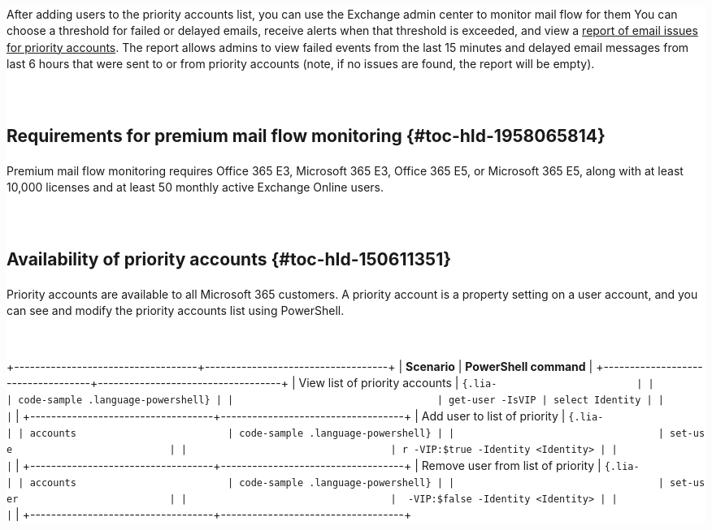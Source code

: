 After adding users to the priority accounts list, you can use the
Exchange admin center to monitor mail flow for them You can choose a
threshold for failed or delayed emails, receive alerts when that
threshold is exceeded, and view a [report of email issues for priority
accounts](https://docs.microsoft.com/en-us/exchange/monitoring/mail-flow-reports/mfr-email-issues-for-priority-accounts-report).
The report allows admins to view failed events from the last 15 minutes
and delayed email messages from last 6 hours that were sent to or from
priority accounts (note, if no issues are found, the report will be
empty).

 

## Requirements for premium mail flow monitoring {#toc-hId-1958065814}

Premium mail flow monitoring requires Office 365 E3, Microsoft 365 E3,
Office 365 E5, or Microsoft 365 E5, along with at least 10,000 licenses
and at least 50 monthly active Exchange Online users.

 

## Availability of priority accounts {#toc-hId-150611351}

Priority accounts are available to all Microsoft 365 customers. A
priority account is a property setting on a user account, and you can
see and modify the priority accounts list using PowerShell.

 

+-----------------------------------+-----------------------------------+
| **Scenario**                      | **PowerShell command**            |
+-----------------------------------+-----------------------------------+
| View list of priority accounts    | ``` {.lia-                        |
|                                   | code-sample .language-powershell} |
|                                   | get-user -IsVIP | select Identity |
|                                   | ```                               |
+-----------------------------------+-----------------------------------+
| Add user to list of priority      | ``` {.lia-                        |
| accounts                          | code-sample .language-powershell} |
|                                   | set-use                           |
|                                   | r -VIP:$true -Identity <Identity> |
|                                   | ```                               |
+-----------------------------------+-----------------------------------+
| Remove user from list of priority | ``` {.lia-                        |
| accounts                          | code-sample .language-powershell} |
|                                   | set-user                          |
|                                   |  -VIP:$false -Identity <Identity> |
|                                   | ```                               |
+-----------------------------------+-----------------------------------+
